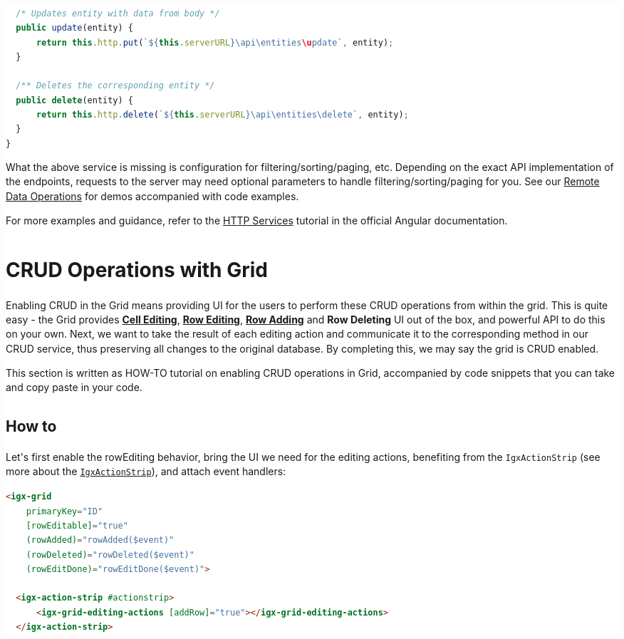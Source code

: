 ```typescript
  /* Updates entity with data from body */
  public update(entity) {
      return this.http.put(`${this.serverURL}\api\entities\update`, entity);
  }

  /** Deletes the corresponding entity */
  public delete(entity) {
      return this.http.delete(`${this.serverURL}\api\entities\delete`, entity);
  }
}
```

What the above service is missing is configuration for filtering/sorting/paging, etc. Depending on the exact API implementation of the endpoints, requests to the server may need optional parameters to handle filtering/sorting/paging for you. See our [Remote Data Operations](../../grid/remote-data-operations.md) for demos accompanied with code examples.

For more examples and guidance, refer to the [HTTP Services](https://angular.io/tutorial/toh-pt6) tutorial in the official Angular documentation.


# CRUD Operations with Grid 

Enabling CRUD in the Grid means providing UI for the users to perform these CRUD operations from within the grid. This is quite easy - the Grid provides [**Cell Editing**](../../grid/cell-editing.md), [**Row Editing**](../../grid/row-editing.md), [**Row Adding**](../../grid/row-adding.md) and **Row Deleting** UI out of the box, and powerful API to do this on your own. Next, we want to take the result of each editing action and communicate it to the corresponding method in our CRUD service, thus preserving all changes to the original database. By completing this, we may say the grid is CRUD enabled.


This section is written as HOW-TO tutorial on enabling CRUD operations in Grid, accompanied by code snippets that you can take and copy paste in your code.



## How to
Let's first enable the rowEditing behavior, bring the UI we need for the editing actions, benefiting from the `IgxActionStrip` (see more about the [`IgxActionStrip`](../../action-strip.md)), and attach event handlers:

```html
<igx-grid 
    primaryKey="ID"
    [rowEditable]="true"
    (rowAdded)="rowAdded($event)"
    (rowDeleted)="rowDeleted($event)"
    (rowEditDone)="rowEditDone($event)">

  <igx-action-strip #actionstrip>
      <igx-grid-editing-actions [addRow]="true"></igx-grid-editing-actions>
  </igx-action-strip>
```
